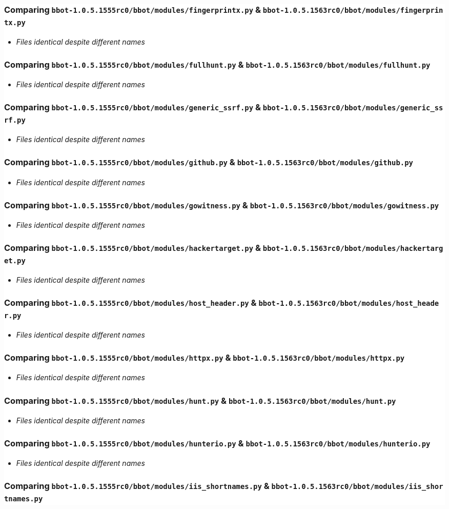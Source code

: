 ### Comparing `bbot-1.0.5.1555rc0/bbot/modules/fingerprintx.py` & `bbot-1.0.5.1563rc0/bbot/modules/fingerprintx.py`

 * *Files identical despite different names*

### Comparing `bbot-1.0.5.1555rc0/bbot/modules/fullhunt.py` & `bbot-1.0.5.1563rc0/bbot/modules/fullhunt.py`

 * *Files identical despite different names*

### Comparing `bbot-1.0.5.1555rc0/bbot/modules/generic_ssrf.py` & `bbot-1.0.5.1563rc0/bbot/modules/generic_ssrf.py`

 * *Files identical despite different names*

### Comparing `bbot-1.0.5.1555rc0/bbot/modules/github.py` & `bbot-1.0.5.1563rc0/bbot/modules/github.py`

 * *Files identical despite different names*

### Comparing `bbot-1.0.5.1555rc0/bbot/modules/gowitness.py` & `bbot-1.0.5.1563rc0/bbot/modules/gowitness.py`

 * *Files identical despite different names*

### Comparing `bbot-1.0.5.1555rc0/bbot/modules/hackertarget.py` & `bbot-1.0.5.1563rc0/bbot/modules/hackertarget.py`

 * *Files identical despite different names*

### Comparing `bbot-1.0.5.1555rc0/bbot/modules/host_header.py` & `bbot-1.0.5.1563rc0/bbot/modules/host_header.py`

 * *Files identical despite different names*

### Comparing `bbot-1.0.5.1555rc0/bbot/modules/httpx.py` & `bbot-1.0.5.1563rc0/bbot/modules/httpx.py`

 * *Files identical despite different names*

### Comparing `bbot-1.0.5.1555rc0/bbot/modules/hunt.py` & `bbot-1.0.5.1563rc0/bbot/modules/hunt.py`

 * *Files identical despite different names*

### Comparing `bbot-1.0.5.1555rc0/bbot/modules/hunterio.py` & `bbot-1.0.5.1563rc0/bbot/modules/hunterio.py`

 * *Files identical despite different names*

### Comparing `bbot-1.0.5.1555rc0/bbot/modules/iis_shortnames.py` & `bbot-1.0.5.1563rc0/bbot/modules/iis_shortnames.py`
